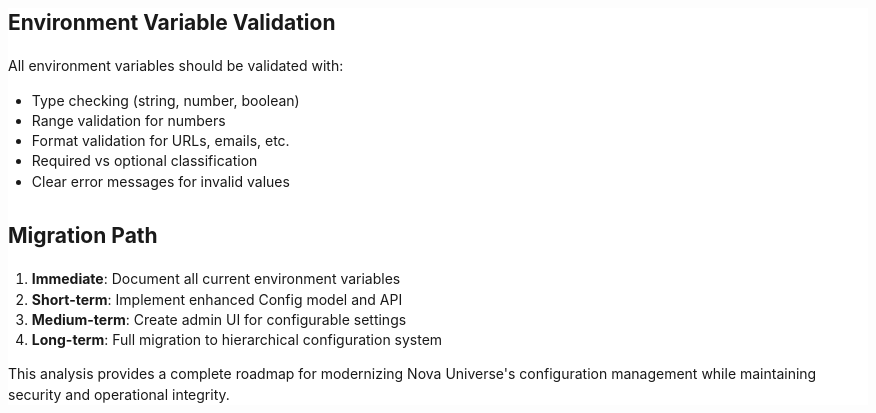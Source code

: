 ## Environment Variable Validation

All environment variables should be validated with:
- Type checking (string, number, boolean)
- Range validation for numbers
- Format validation for URLs, emails, etc.
- Required vs optional classification
- Clear error messages for invalid values

## Migration Path

1. **Immediate**: Document all current environment variables
2. **Short-term**: Implement enhanced Config model and API
3. **Medium-term**: Create admin UI for configurable settings
4. **Long-term**: Full migration to hierarchical configuration system

This analysis provides a complete roadmap for modernizing Nova Universe's configuration management while maintaining security and operational integrity.
